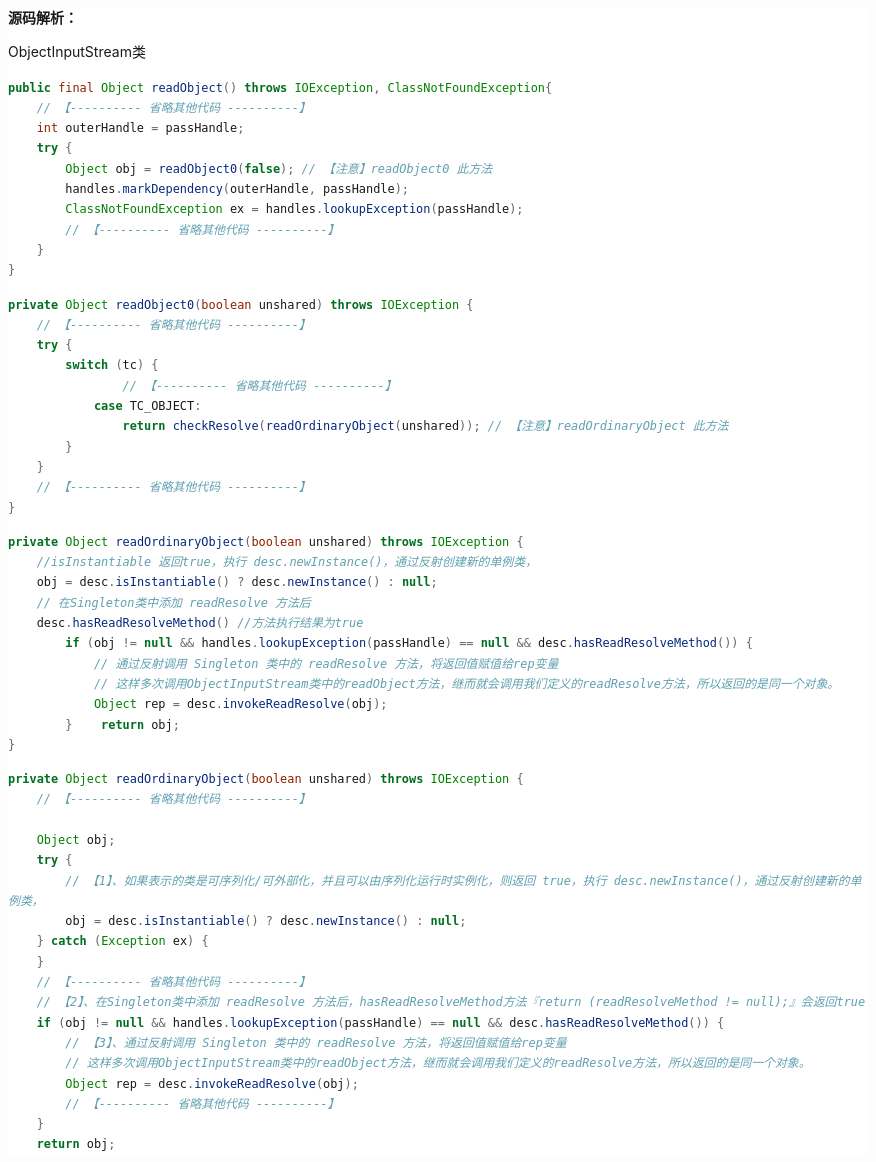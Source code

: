 **源码解析：**

ObjectInputStream类

```java
public final Object readObject() throws IOException, ClassNotFoundException{
	// 【---------- 省略其他代码 ----------】
    int outerHandle = passHandle;
    try {
        Object obj = readObject0(false); // 【注意】readObject0 此方法
        handles.markDependency(outerHandle, passHandle);
        ClassNotFoundException ex = handles.lookupException(passHandle);
		// 【---------- 省略其他代码 ----------】
    }
}
```

```java
private Object readObject0(boolean unshared) throws IOException {
    // 【---------- 省略其他代码 ----------】
    try {
        switch (tc) {
                // 【---------- 省略其他代码 ----------】
            case TC_OBJECT:
                return checkResolve(readOrdinaryObject(unshared)); // 【注意】readOrdinaryObject 此方法
        }
    }
    // 【---------- 省略其他代码 ----------】
}
```

```java
private Object readOrdinaryObject(boolean unshared) throws IOException {	
    //isInstantiable 返回true，执行 desc.newInstance()，通过反射创建新的单例类，  
    obj = desc.isInstantiable() ? desc.newInstance() : null;     
    // 在Singleton类中添加 readResolve 方法后 
    desc.hasReadResolveMethod() //方法执行结果为true
        if (obj != null && handles.lookupException(passHandle) == null && desc.hasReadResolveMethod()) {   
            // 通过反射调用 Singleton 类中的 readResolve 方法，将返回值赋值给rep变量  
            // 这样多次调用ObjectInputStream类中的readObject方法，继而就会调用我们定义的readResolve方法，所以返回的是同一个对象。    	
            Object rep = desc.invokeReadResolve(obj);     	
        }    return obj;
}
```

```java
private Object readOrdinaryObject(boolean unshared) throws IOException {
    // 【---------- 省略其他代码 ----------】

    Object obj;
    try {
        // 【1】、如果表示的类是可序列化/可外部化，并且可以由序列化运行时实例化，则返回 true，执行 desc.newInstance()，通过反射创建新的单例类，  
        obj = desc.isInstantiable() ? desc.newInstance() : null; 
    } catch (Exception ex) {
    }
    // 【---------- 省略其他代码 ----------】
    // 【2】、在Singleton类中添加 readResolve 方法后，hasReadResolveMethod方法『return (readResolveMethod != null);』会返回true
    if (obj != null && handles.lookupException(passHandle) == null && desc.hasReadResolveMethod()) {
        // 【3】、通过反射调用 Singleton 类中的 readResolve 方法，将返回值赋值给rep变量  
        // 这样多次调用ObjectInputStream类中的readObject方法，继而就会调用我们定义的readResolve方法，所以返回的是同一个对象。    	
        Object rep = desc.invokeReadResolve(obj);
        // 【---------- 省略其他代码 ----------】
    }
    return obj;
```